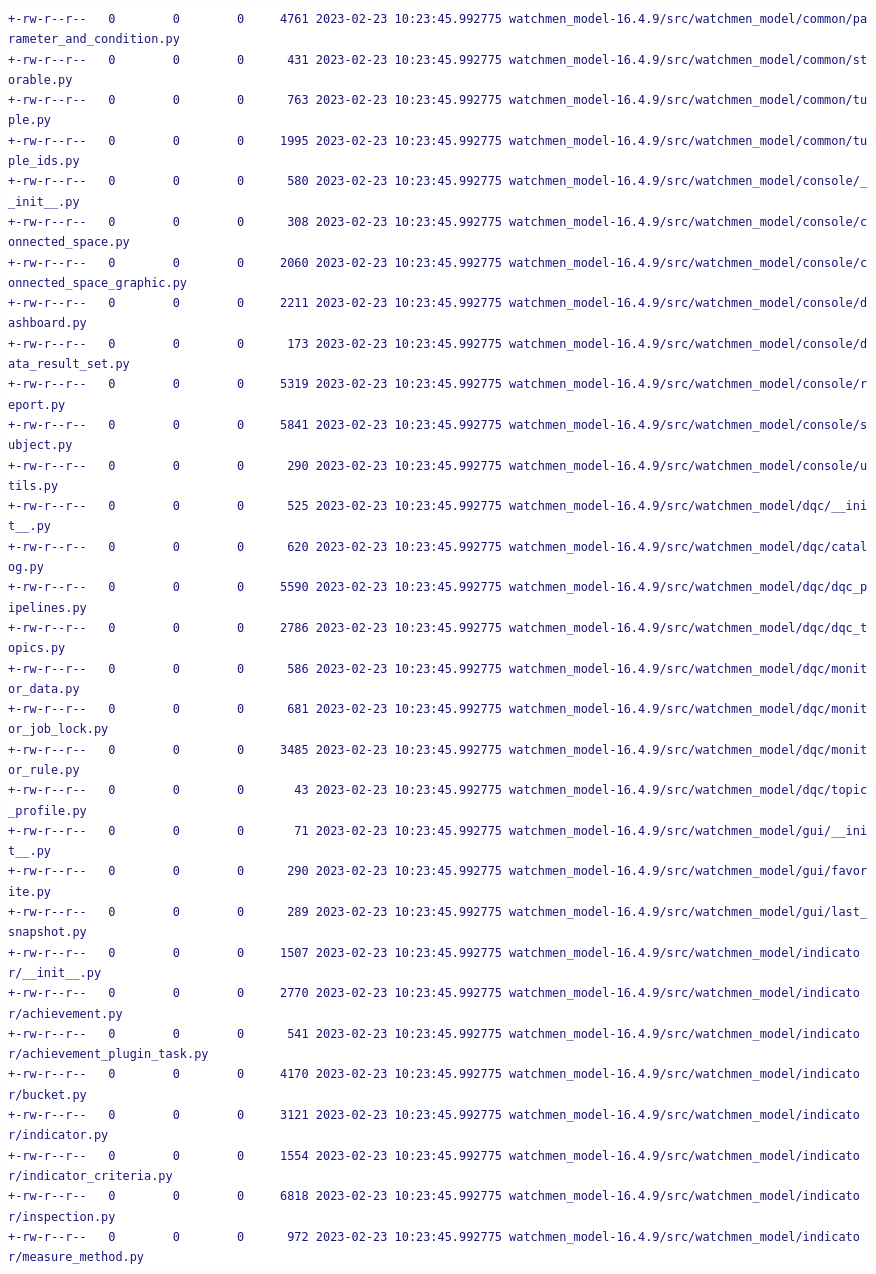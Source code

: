 ```diff
+-rw-r--r--   0        0        0     4761 2023-02-23 10:23:45.992775 watchmen_model-16.4.9/src/watchmen_model/common/parameter_and_condition.py
+-rw-r--r--   0        0        0      431 2023-02-23 10:23:45.992775 watchmen_model-16.4.9/src/watchmen_model/common/storable.py
+-rw-r--r--   0        0        0      763 2023-02-23 10:23:45.992775 watchmen_model-16.4.9/src/watchmen_model/common/tuple.py
+-rw-r--r--   0        0        0     1995 2023-02-23 10:23:45.992775 watchmen_model-16.4.9/src/watchmen_model/common/tuple_ids.py
+-rw-r--r--   0        0        0      580 2023-02-23 10:23:45.992775 watchmen_model-16.4.9/src/watchmen_model/console/__init__.py
+-rw-r--r--   0        0        0      308 2023-02-23 10:23:45.992775 watchmen_model-16.4.9/src/watchmen_model/console/connected_space.py
+-rw-r--r--   0        0        0     2060 2023-02-23 10:23:45.992775 watchmen_model-16.4.9/src/watchmen_model/console/connected_space_graphic.py
+-rw-r--r--   0        0        0     2211 2023-02-23 10:23:45.992775 watchmen_model-16.4.9/src/watchmen_model/console/dashboard.py
+-rw-r--r--   0        0        0      173 2023-02-23 10:23:45.992775 watchmen_model-16.4.9/src/watchmen_model/console/data_result_set.py
+-rw-r--r--   0        0        0     5319 2023-02-23 10:23:45.992775 watchmen_model-16.4.9/src/watchmen_model/console/report.py
+-rw-r--r--   0        0        0     5841 2023-02-23 10:23:45.992775 watchmen_model-16.4.9/src/watchmen_model/console/subject.py
+-rw-r--r--   0        0        0      290 2023-02-23 10:23:45.992775 watchmen_model-16.4.9/src/watchmen_model/console/utils.py
+-rw-r--r--   0        0        0      525 2023-02-23 10:23:45.992775 watchmen_model-16.4.9/src/watchmen_model/dqc/__init__.py
+-rw-r--r--   0        0        0      620 2023-02-23 10:23:45.992775 watchmen_model-16.4.9/src/watchmen_model/dqc/catalog.py
+-rw-r--r--   0        0        0     5590 2023-02-23 10:23:45.992775 watchmen_model-16.4.9/src/watchmen_model/dqc/dqc_pipelines.py
+-rw-r--r--   0        0        0     2786 2023-02-23 10:23:45.992775 watchmen_model-16.4.9/src/watchmen_model/dqc/dqc_topics.py
+-rw-r--r--   0        0        0      586 2023-02-23 10:23:45.992775 watchmen_model-16.4.9/src/watchmen_model/dqc/monitor_data.py
+-rw-r--r--   0        0        0      681 2023-02-23 10:23:45.992775 watchmen_model-16.4.9/src/watchmen_model/dqc/monitor_job_lock.py
+-rw-r--r--   0        0        0     3485 2023-02-23 10:23:45.992775 watchmen_model-16.4.9/src/watchmen_model/dqc/monitor_rule.py
+-rw-r--r--   0        0        0       43 2023-02-23 10:23:45.992775 watchmen_model-16.4.9/src/watchmen_model/dqc/topic_profile.py
+-rw-r--r--   0        0        0       71 2023-02-23 10:23:45.992775 watchmen_model-16.4.9/src/watchmen_model/gui/__init__.py
+-rw-r--r--   0        0        0      290 2023-02-23 10:23:45.992775 watchmen_model-16.4.9/src/watchmen_model/gui/favorite.py
+-rw-r--r--   0        0        0      289 2023-02-23 10:23:45.992775 watchmen_model-16.4.9/src/watchmen_model/gui/last_snapshot.py
+-rw-r--r--   0        0        0     1507 2023-02-23 10:23:45.992775 watchmen_model-16.4.9/src/watchmen_model/indicator/__init__.py
+-rw-r--r--   0        0        0     2770 2023-02-23 10:23:45.992775 watchmen_model-16.4.9/src/watchmen_model/indicator/achievement.py
+-rw-r--r--   0        0        0      541 2023-02-23 10:23:45.992775 watchmen_model-16.4.9/src/watchmen_model/indicator/achievement_plugin_task.py
+-rw-r--r--   0        0        0     4170 2023-02-23 10:23:45.992775 watchmen_model-16.4.9/src/watchmen_model/indicator/bucket.py
+-rw-r--r--   0        0        0     3121 2023-02-23 10:23:45.992775 watchmen_model-16.4.9/src/watchmen_model/indicator/indicator.py
+-rw-r--r--   0        0        0     1554 2023-02-23 10:23:45.992775 watchmen_model-16.4.9/src/watchmen_model/indicator/indicator_criteria.py
+-rw-r--r--   0        0        0     6818 2023-02-23 10:23:45.992775 watchmen_model-16.4.9/src/watchmen_model/indicator/inspection.py
+-rw-r--r--   0        0        0      972 2023-02-23 10:23:45.992775 watchmen_model-16.4.9/src/watchmen_model/indicator/measure_method.py
```